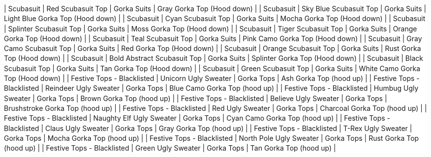 | Scubasuit                                  | Red Scubasuit Top                                                                         | Gorka Suits                                 | Gray Gorka Top (Hood down)                                                                  |
| Scubasuit                                  | Sky Blue Scubasuit Top                                                                    | Gorka Suits                                 | Light Blue Gorka Top (Hood down)                                                            |
| Scubasuit                                  | Cyan Scubasuit Top                                                                        | Gorka Suits                                 | Mocha Gorka Top (Hood down)                                                                 |
| Scubasuit                                  | Splinter Scubasuit Top                                                                    | Gorka Suits                                 | Moss Gorka Top (Hood down)                                                                  |
| Scubasuit                                  | Tiger Scubasuit Top                                                                       | Gorka Suits                                 | Orange Gorka Top (Hood down)                                                                |
| Scubasuit                                  | Teal Scubasuit Top                                                                        | Gorka Suits                                 | Pink Camo Gorka Top (Hood down)                                                             |
| Scubasuit                                  | Gray Camo Scubasuit Top                                                                   | Gorka Suits                                 | Red Gorka Top (Hood down)                                                                   |
| Scubasuit                                  | Orange Scubasuit Top                                                                      | Gorka Suits                                 | Rust Gorka Top (Hood down)                                                                  |
| Scubasuit                                  | Bold Abstract Scubasuit Top                                                               | Gorka Suits                                 | Splinter Gorka Top (Hood down)                                                              |
| Scubasuit                                  | Black Scubasuit Top                                                                       | Gorka Suits                                 | Tan Gorka Top (Hood down)                                                                   |
| Scubasuit                                  | Green Scubasuit Top                                                                       | Gorka Suits                                 | White Camo Gorka Top (Hood down)                                                            |
| Festive Tops - Blacklisted                 | Unicorn Ugly Sweater                                                                      | Gorka Tops                                  | Ash Gorka Top (hood up)                                                                     |
| Festive Tops - Blacklisted                 | Reindeer Ugly Sweater                                                                     | Gorka Tops                                  | Blue Camo Gorka Top (hood up)                                                               |
| Festive Tops - Blacklisted                 | Humbug Ugly Sweater                                                                       | Gorka Tops                                  | Brown Gorka Top (hood up)                                                                   |
| Festive Tops - Blacklisted                 | Believe Ugly Sweater                                                                      | Gorka Tops                                  | Brushstroke Gorka Top (hood up)                                                             |
| Festive Tops - Blacklisted                 | Red Ugly Sweater                                                                          | Gorka Tops                                  | Charcoal Gorka Top (hood up)                                                                |
| Festive Tops - Blacklisted                 | Naughty Elf Ugly Sweater                                                                  | Gorka Tops                                  | Cyan Camo Gorka Top (hood up)                                                               |
| Festive Tops - Blacklisted                 | Claus Ugly Sweater                                                                        | Gorka Tops                                  | Gray Gorka Top (hood up)                                                                    |
| Festive Tops - Blacklisted                 | T-Rex Ugly Sweater                                                                        | Gorka Tops                                  | Mocha Gorka Top (hood up)                                                                   |
| Festive Tops - Blacklisted                 | North Pole Ugly Sweater                                                                   | Gorka Tops                                  | Rust Gorka Top (hood up)                                                                    |
| Festive Tops - Blacklisted                 | Green Ugly Sweater                                                                        | Gorka Tops                                  | Tan Gorka Top (hood up)                                                                     |